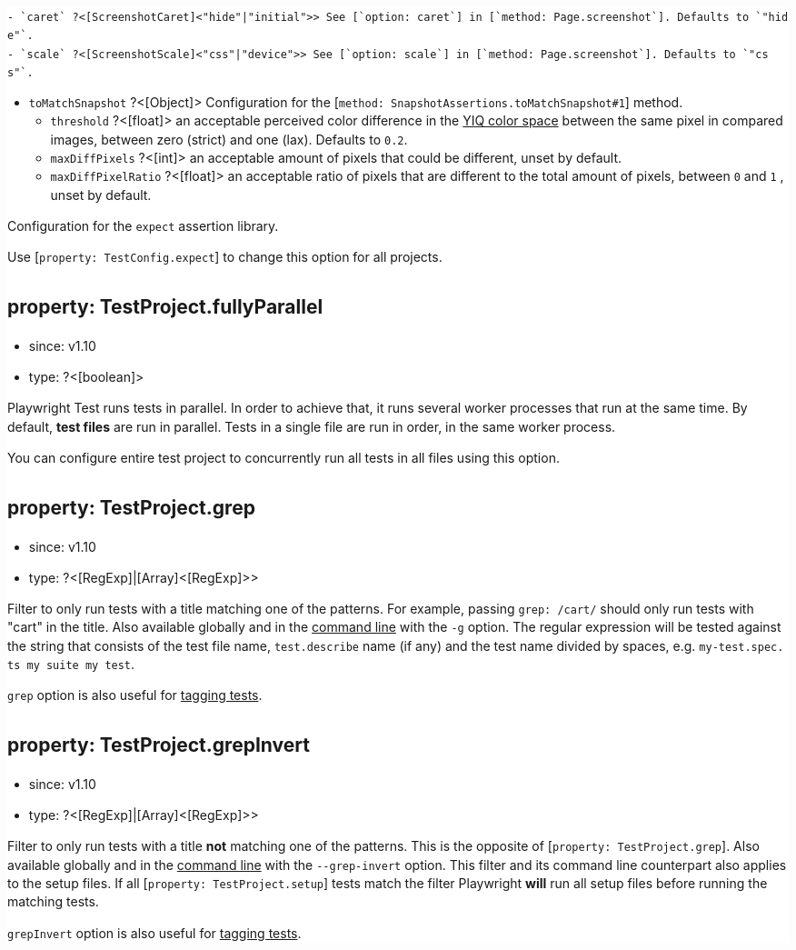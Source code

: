     - `caret` ?<[ScreenshotCaret]<"hide"|"initial">> See [`option: caret`] in [`method: Page.screenshot`]. Defaults to `"hide"`.
    - `scale` ?<[ScreenshotScale]<"css"|"device">> See [`option: scale`] in [`method: Page.screenshot`]. Defaults to `"css"`.
  - `toMatchSnapshot` ?<[Object]> Configuration for the [`method: SnapshotAssertions.toMatchSnapshot#1`] method.
    - `threshold` ?<[float]> an acceptable perceived color difference in the [YIQ color space](https://en.wikipedia.org/wiki/YIQ) between the same pixel in compared images, between zero (strict) and one (lax). Defaults to `0.2`.
    - `maxDiffPixels` ?<[int]> an acceptable amount of pixels that could be different, unset by default.
    - `maxDiffPixelRatio` ?<[float]> an acceptable ratio of pixels that are different to the total amount of pixels, between `0` and `1` , unset by default.

Configuration for the `expect` assertion library.

Use [`property: TestConfig.expect`] to change this option for all projects.

## property: TestProject.fullyParallel
* since: v1.10
- type: ?<[boolean]>

Playwright Test runs tests in parallel. In order to achieve that, it runs several worker processes that run at the same time.
By default, **test files** are run in parallel. Tests in a single file are run in order, in the same worker process.

You can configure entire test project to concurrently run all tests in all files using this option.

## property: TestProject.grep
* since: v1.10
- type: ?<[RegExp]|[Array]<[RegExp]>>

Filter to only run tests with a title matching one of the patterns. For example, passing `grep: /cart/` should only run tests with "cart" in the title. Also available globally and in the [command line](../test-cli.md) with the `-g` option. The regular expression will be tested against the string that consists of the test file name, `test.describe` name (if any) and the test name divided by spaces, e.g. `my-test.spec.ts my suite my test`.

`grep` option is also useful for [tagging tests](../test-annotations.md#tag-tests).

## property: TestProject.grepInvert
* since: v1.10
- type: ?<[RegExp]|[Array]<[RegExp]>>

Filter to only run tests with a title **not** matching one of the patterns. This is the opposite of [`property: TestProject.grep`]. Also available globally and in the [command line](../test-cli.md) with the `--grep-invert` option. This filter and its command line counterpart also applies to the setup files. If all [`property: TestProject.setup`] tests match the filter Playwright **will** run all setup files before running the matching tests.

`grepInvert` option is also useful for [tagging tests](../test-annotations.md#tag-tests).

